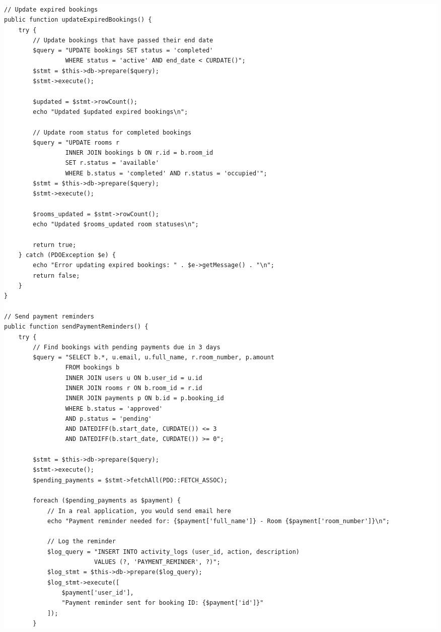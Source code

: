    // Update expired bookings
    public function updateExpiredBookings() {
        try {
            // Update bookings that have passed their end date
            $query = "UPDATE bookings SET status = 'completed' 
                     WHERE status = 'active' AND end_date < CURDATE()";
            $stmt = $this->db->prepare($query);
            $stmt->execute();
            
            $updated = $stmt->rowCount();
            echo "Updated $updated expired bookings\n";
            
            // Update room status for completed bookings
            $query = "UPDATE rooms r 
                     INNER JOIN bookings b ON r.id = b.room_id 
                     SET r.status = 'available' 
                     WHERE b.status = 'completed' AND r.status = 'occupied'";
            $stmt = $this->db->prepare($query);
            $stmt->execute();
            
            $rooms_updated = $stmt->rowCount();
            echo "Updated $rooms_updated room statuses\n";
            
            return true;
        } catch (PDOException $e) {
            echo "Error updating expired bookings: " . $e->getMessage() . "\n";
            return false;
        }
    }
    
    // Send payment reminders
    public function sendPaymentReminders() {
        try {
            // Find bookings with pending payments due in 3 days
            $query = "SELECT b.*, u.email, u.full_name, r.room_number, p.amount
                     FROM bookings b
                     INNER JOIN users u ON b.user_id = u.id
                     INNER JOIN rooms r ON b.room_id = r.id
                     INNER JOIN payments p ON b.id = p.booking_id
                     WHERE b.status = 'approved' 
                     AND p.status = 'pending'
                     AND DATEDIFF(b.start_date, CURDATE()) <= 3
                     AND DATEDIFF(b.start_date, CURDATE()) >= 0";
            
            $stmt = $this->db->prepare($query);
            $stmt->execute();
            $pending_payments = $stmt->fetchAll(PDO::FETCH_ASSOC);
            
            foreach ($pending_payments as $payment) {
                // In a real application, you would send email here
                echo "Payment reminder needed for: {$payment['full_name']} - Room {$payment['room_number']}\n";
                
                // Log the reminder
                $log_query = "INSERT INTO activity_logs (user_id, action, description) 
                             VALUES (?, 'PAYMENT_REMINDER', ?)";
                $log_stmt = $this->db->prepare($log_query);
                $log_stmt->execute([
                    $payment['user_id'], 
                    "Payment reminder sent for booking ID: {$payment['id']}"
                ]);
            }
            